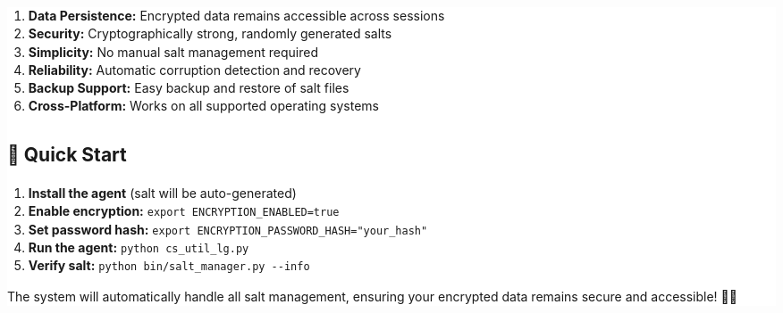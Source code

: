 1. **Data Persistence:** Encrypted data remains accessible across sessions
2. **Security:** Cryptographically strong, randomly generated salts
3. **Simplicity:** No manual salt management required
4. **Reliability:** Automatic corruption detection and recovery
5. **Backup Support:** Easy backup and restore of salt files
6. **Cross-Platform:** Works on all supported operating systems

## 🚀 **Quick Start**

1. **Install the agent** (salt will be auto-generated)
2. **Enable encryption:** `export ENCRYPTION_ENABLED=true`
3. **Set password hash:** `export ENCRYPTION_PASSWORD_HASH="your_hash"`
4. **Run the agent:** `python cs_util_lg.py`
5. **Verify salt:** `python bin/salt_manager.py --info`

The system will automatically handle all salt management, ensuring your encrypted data remains secure and accessible! 🔐✨
